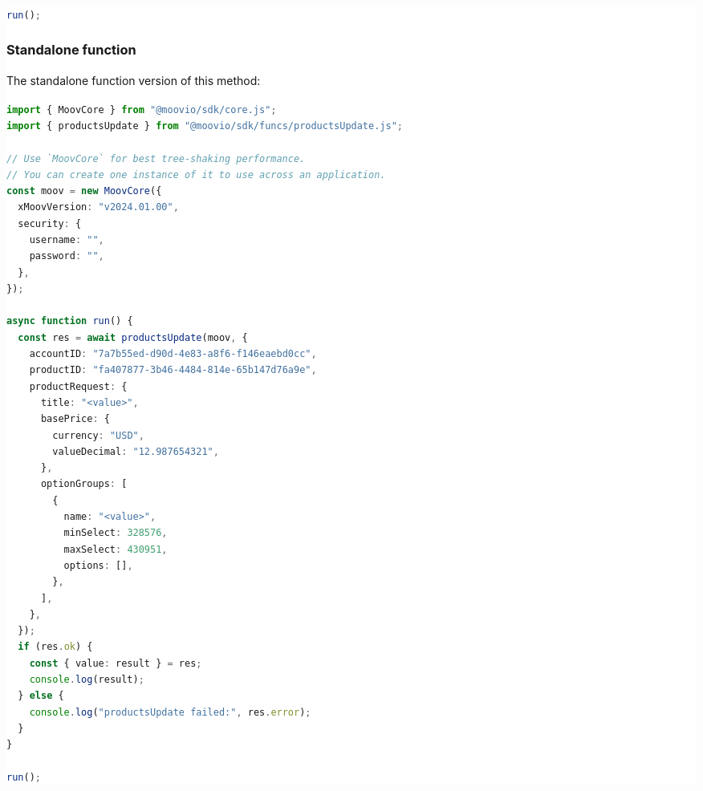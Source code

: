 ```typescript
run();
```

### Standalone function

The standalone function version of this method:

```typescript
import { MoovCore } from "@moovio/sdk/core.js";
import { productsUpdate } from "@moovio/sdk/funcs/productsUpdate.js";

// Use `MoovCore` for best tree-shaking performance.
// You can create one instance of it to use across an application.
const moov = new MoovCore({
  xMoovVersion: "v2024.01.00",
  security: {
    username: "",
    password: "",
  },
});

async function run() {
  const res = await productsUpdate(moov, {
    accountID: "7a7b55ed-d90d-4e83-a8f6-f146eaebd0cc",
    productID: "fa407877-3b46-4484-814e-65b147d76a9e",
    productRequest: {
      title: "<value>",
      basePrice: {
        currency: "USD",
        valueDecimal: "12.987654321",
      },
      optionGroups: [
        {
          name: "<value>",
          minSelect: 328576,
          maxSelect: 430951,
          options: [],
        },
      ],
    },
  });
  if (res.ok) {
    const { value: result } = res;
    console.log(result);
  } else {
    console.log("productsUpdate failed:", res.error);
  }
}

run();
```
